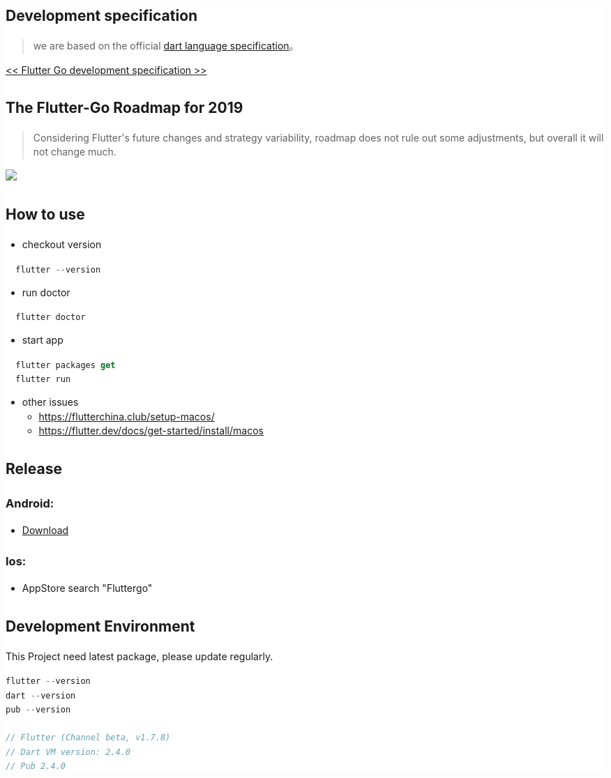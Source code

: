 ## Development specification
> we are based on the official [dart language specification](https://www.dartlang.org)。

[<< Flutter Go development specification >>](https://github.com/alibaba/flutter-go/blob/develop/Flutter_Go%20%E4%BB%A3%E7%A0%81%E5%BC%80%E5%8F%91%E8%A7%84%E8%8C%83.md)

## The Flutter-Go Roadmap for 2019
> Considering Flutter's future changes and strategy variability, roadmap does not rule out some adjustments, but overall it will not change much.

<img src="https://img.alicdn.com/tfs/TB19UahQQzoK1RjSZFlXXai4VXa-1500-1106.png" width="600px">

## How to use

- checkout version
```dart
  flutter --version
```
- run doctor
```dart
  flutter doctor
```
- start app
```dart
  flutter packages get
  flutter run
```

- other issues
  - https://flutterchina.club/setup-macos/
  - https://flutter.dev/docs/get-started/install/macos

## Release

### Android:

- [Download](https://github.com/alibaba/flutter-go/blob/master/android/app/release/app-release.apk)

### Ios:

- AppStore search "Fluttergo"

## Development Environment
This Project need latest package, please update regularly.

```dart
flutter --version
dart --version
pub --version

// Flutter (Channel beta, v1.7.8)
// Dart VM version: 2.4.0
// Pub 2.4.0
```
